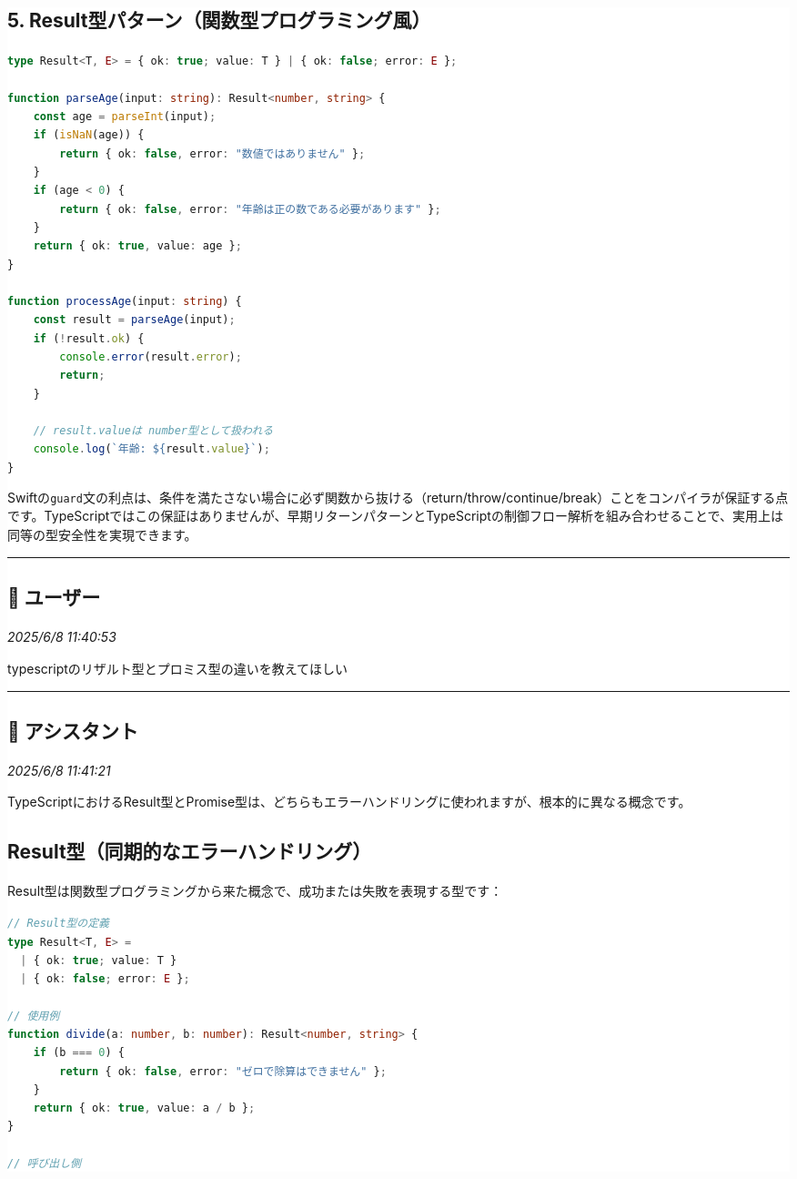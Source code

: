 ## 5. Result型パターン（関数型プログラミング風）

```typescript
type Result<T, E> = { ok: true; value: T } | { ok: false; error: E };

function parseAge(input: string): Result<number, string> {
    const age = parseInt(input);
    if (isNaN(age)) {
        return { ok: false, error: "数値ではありません" };
    }
    if (age < 0) {
        return { ok: false, error: "年齢は正の数である必要があります" };
    }
    return { ok: true, value: age };
}

function processAge(input: string) {
    const result = parseAge(input);
    if (!result.ok) {
        console.error(result.error);
        return;
    }
    
    // result.valueは number型として扱われる
    console.log(`年齢: ${result.value}`);
}
```

Swiftの`guard`文の利点は、条件を満たさない場合に必ず関数から抜ける（return/throw/continue/break）ことをコンパイラが保証する点です。TypeScriptではこの保証はありませんが、早期リターンパターンとTypeScriptの制御フロー解析を組み合わせることで、実用上は同等の型安全性を実現できます。

---

## 👤 ユーザー
*2025/6/8 11:40:53*

typescriptのリザルト型とプロミス型の違いを教えてほしい

---

## 🤖 アシスタント
*2025/6/8 11:41:21*

TypeScriptにおけるResult型とPromise型は、どちらもエラーハンドリングに使われますが、根本的に異なる概念です。

## Result型（同期的なエラーハンドリング）

Result型は関数型プログラミングから来た概念で、成功または失敗を表現する型です：

```typescript
// Result型の定義
type Result<T, E> = 
  | { ok: true; value: T }
  | { ok: false; error: E };

// 使用例
function divide(a: number, b: number): Result<number, string> {
    if (b === 0) {
        return { ok: false, error: "ゼロで除算はできません" };
    }
    return { ok: true, value: a / b };
}

// 呼び出し側
```